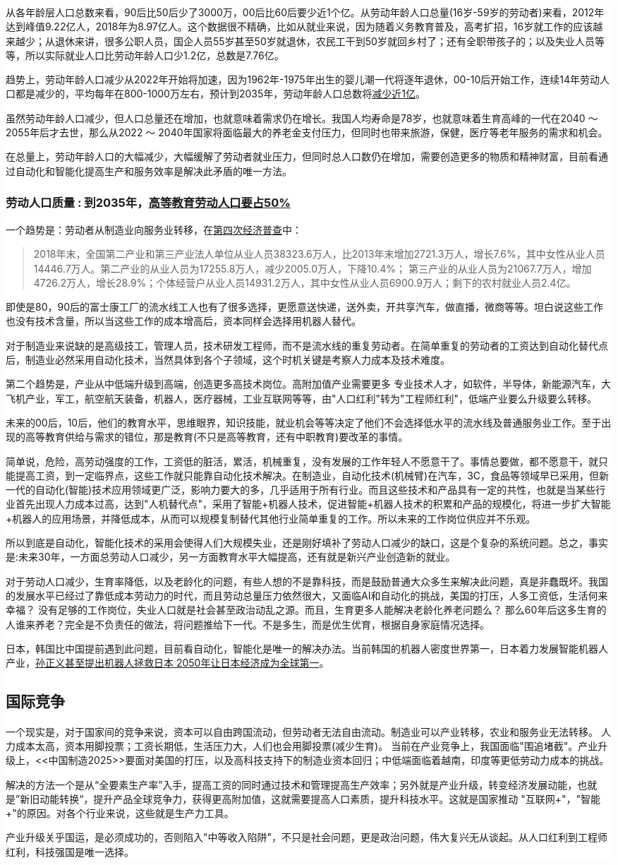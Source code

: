从各年龄层人口总数来看，90后比50后少了3000万，00后比60后要少近1个亿。从劳动年龄人口总量(16岁-59岁的劳动者)来看，2012年达到峰值9.22亿人，2018年为8.97亿人。这个数据很不精确，比如从就业来说，因为随着义务教育普及，高考扩招，16岁就工作的应该越来越少；从退休来讲，很多公职人员，国企人员55岁甚至50岁就退休，农民工干到50岁就回乡村了；还有全职带孩子的；以及失业人员等等，所以实际就业人口比劳动年龄人口少1.2亿，总数是7.76亿。

趋势上，劳动年龄人口减少从2022年开始将加速，因为1962年-1975年出生的婴儿潮一代将逐年退休，00-10后开始工作，连续14年劳动人口都是减少的，平均每年在800-1000万左右，预计到2035年，劳动年龄人口总数将[减少近1亿](http://www.mohrss.gov.cn/SYrlzyhshbzb/dongtaixinwen/buneiyaowen/202001/t20200102_350530.html)。

虽然劳动年龄人口减少，但人口总量还在增加，也就意味着需求仍在增长。我国人均寿命是78岁，也就意味着生育高峰的一代在2040 ～ 2055年后才去世，那么从2022 ～ 2040年国家将面临最大的养老金支付压力，但同时也带来旅游，保健，医疗等老年服务的需求和机会。

在总量上，劳动年龄人口的大幅减少，大幅缓解了劳动者就业压力，但同时总人口数仍在增加，需要创造更多的物质和精神财富，目前看通过自动化和智能化提高生产和服务效率是解决此矛盾的唯一方法。

### 劳动人口质量 : 到2035年，[高等教育劳动人口要占50%](http://www.cssn.cn/jyx/jyx_gdjyx/201812/t20181203_4787472.shtml)
一个趋势是：劳动者从制造业向服务业转移，在[第四次经济普查](http://www.stats.gov.cn/tjsj/zxfb/201911/t20191119_1710335.html)中：
> 2018年末，全国第二产业和第三产业法人单位从业人员38323.6万人，比2013年末增加2721.3万人，增长7.6%，其中女性从业人员14446.7万人。第二产业的从业人员为17255.8万人，减少2005.0万人，下降10.4%； 第三产业的从业人员为21067.7万人，增加4726.2万人，增长28.9%；个体经营户从业人员14931.2万人，其中女性从业人员6900.9万人；剩下的农村就业人员2.4亿。

即使是80，90后的富士康工厂的流水线工人也有了很多选择，更愿意送快递，送外卖，开共享汽车，做直播，微商等等。坦白说这些工作也没有技术含量，所以当这些工作的成本增高后，资本同样会选择用机器人替代。

对于制造业来说缺的是高级技工，管理人员，技术研发工程师，而不是流水线的重复劳动者。在简单重复的劳动者的工资达到自动化替代点后，制造业必然采用自动化技术，当然具体到各个子领域，这个时机关键是考察人力成本及技术难度。

第二个趋势是，产业从中低端升级到高端，创造更多高技术岗位。高附加值产业需要更多 专业技术人才，如软件，半导体，新能源汽车，大飞机产业，军工，航空航天装备，机器人，医疗器械，工业互联网等等，由"人口红利"转为"工程师红利"，低端产业要么升级要么转移。

未来的00后，10后，他们的教育水平，思维眼界，知识技能，就业机会等等决定了他们不会选择低水平的流水线及普通服务业工作。至于出现的高等教育供给与需求的错位，那是教育(不只是高等教育，还有中职教育)要改革的事情。

简单说，危险，高劳动强度的工作，工资低的脏活，累活，机械重复，没有发展的工作年轻人不愿意干了。事情总要做，都不愿意干，就只能提高工资，到一定临界点，这些工作就只能靠自动化技术解决。在制造业，自动化技术(机械臂)在汽车，3C，食品等领域早已采用，但新一代的自动化(智能)技术应用领域更广泛，影响力要大的多，几乎适用于所有行业。而且这些技术和产品具有一定的共性，也就是当某些行业首先出现人力成本过高，达到"人机替代点"，采用了智能+机器人技术，促进智能+机器人技术的积累和产品的规模化，将进一步扩大智能+机器人的应用场景，并降低成本，从而可以规模复制替代其他行业简单重复的工作。所以未来的工作岗位供应并不乐观。

所以到底是自动化，智能化技术的采用会使得人们大规模失业，还是刚好填补了劳动人口减少的缺口，这是个复杂的系统问题。总之，事实是:未来30年，一方面总劳动人口减少，另一方面教育水平大幅提高，还有就是新兴产业创造新的就业。

对于劳动人口减少，生育率降低，以及老龄化的问题，有些人想的不是靠科技，而是鼓励普通大众多生来解决此问题，真是非蠢既坏。我国的发展水平已经过了靠低成本劳动力的时代，而且劳动总量压力依然很大，又面临AI和自动化的挑战，美国的打压，人多工资低，生活何来幸福？ 没有足够的工作岗位，失业人口就是社会甚至政治动乱之源。而且，生育更多人能解决老龄化养老问题么？ 那么60年后这多生育的人谁来养老？完全是不负责任的做法，将问题推给下一代。不是多生，而是优生优育，根据自身家庭情况选择。

日本，韩国比中国提前遇到此问题，目前看自动化，智能化是唯一的解决办法。当前韩国的机器人密度世界第一，日本着力发展智能机器人产业，[孙正义甚至提出机器人拯救日本 2050年让日本经济成为全球第一](https://www.guancha.cn/economy/2015_01_11_305949.shtml)。

## 国际竞争
一个现实是，对于国家间的竞争来说，资本可以自由跨国流动，但劳动者无法自由流动。制造业可以产业转移，农业和服务业无法转移。 人力成本太高，资本用脚投票；工资长期低，生活压力大，人们也会用脚投票(减少生育)。
当前在产业竞争上，我国面临"围追堵截"。产业升级上，&lt;&lt;中国制造2025&gt;&gt;要面对美国的打压，以及高科技支持下的制造业资本回归；中低端面临着越南，印度等更低劳动力成本的挑战。

解决的方法一个是从“全要素生产率”入手，提高工资的同时通过技术和管理提高生产效率；另外就是产业升级，转变经济发展动能，也就是”新旧动能转换“，提升产品全球竞争力，获得更高附加值，这就需要提高人口素质，提升科技水平。这就是国家推动 "互联网+"，"智能+"的原因。对各个行业来说，这些就是生产力工具。

产业升级关乎国运，是必须成功的，否则陷入"中等收入陷阱"，不只是社会问题，更是政治问题，伟大复兴无从谈起。从人口红利到工程师红利，科技强国是唯一选择。
